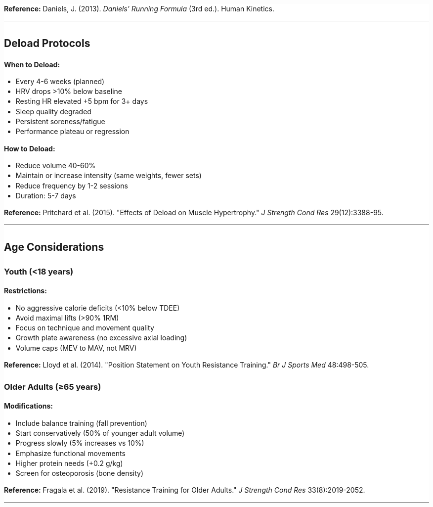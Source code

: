 **Reference:** Daniels, J. (2013). *Daniels' Running Formula* (3rd ed.). Human Kinetics.

---

## Deload Protocols

**When to Deload:**
- Every 4-6 weeks (planned)
- HRV drops >10% below baseline
- Resting HR elevated +5 bpm for 3+ days
- Sleep quality degraded
- Persistent soreness/fatigue
- Performance plateau or regression

**How to Deload:**
- Reduce volume 40-60%
- Maintain or increase intensity (same weights, fewer sets)
- Reduce frequency by 1-2 sessions
- Duration: 5-7 days

**Reference:** Pritchard et al. (2015). "Effects of Deload on Muscle Hypertrophy." *J Strength Cond Res* 29(12):3388-95.

---

## Age Considerations

### Youth (<18 years)

**Restrictions:**
- No aggressive calorie deficits (<10% below TDEE)
- Avoid maximal lifts (>90% 1RM)
- Focus on technique and movement quality
- Growth plate awareness (no excessive axial loading)
- Volume caps (MEV to MAV, not MRV)

**Reference:** Lloyd et al. (2014). "Position Statement on Youth Resistance Training." *Br J Sports Med* 48:498-505.

### Older Adults (≥65 years)

**Modifications:**
- Include balance training (fall prevention)
- Start conservatively (50% of younger adult volume)
- Progress slowly (5% increases vs 10%)
- Emphasize functional movements
- Higher protein needs (+0.2 g/kg)
- Screen for osteoporosis (bone density)

**Reference:** Fragala et al. (2019). "Resistance Training for Older Adults." *J Strength Cond Res* 33(8):2019-2052.

---
